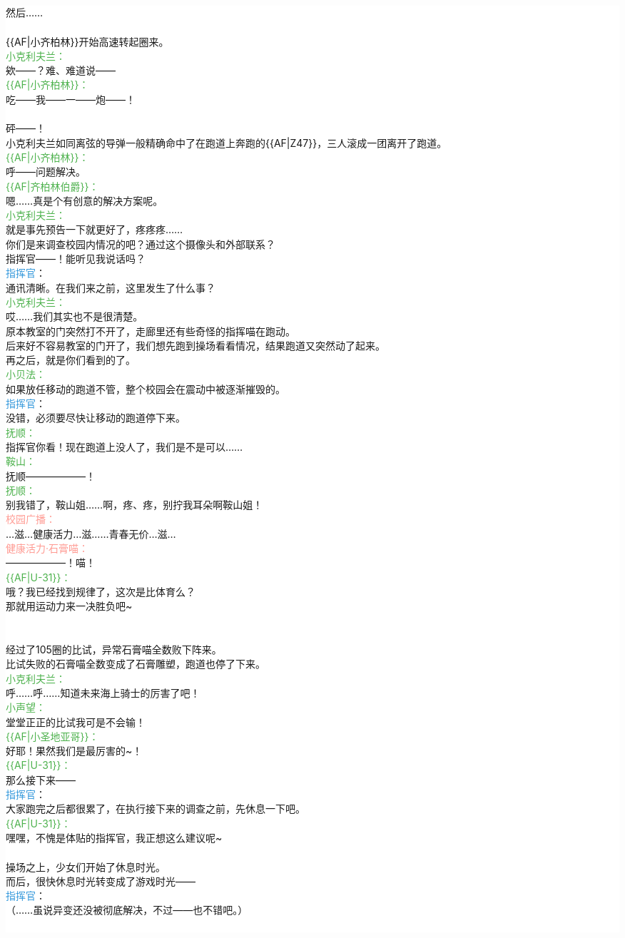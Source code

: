 然后……<br>
<br>
{{AF|小齐柏林}}开始高速转起圈来。<br>
<span style="color:#4eb24e;">小克利夫兰：</span><br>
欸——？难、难道说——<br>
<span style="color:#4eb24e;">{{AF|小齐柏林}}：</span><br>
吃——我——一——炮——！<br>
<br>
砰——！<br>
小克利夫兰如同离弦的导弹一般精确命中了在跑道上奔跑的{{AF|Z47}}，三人滚成一团离开了跑道。<br>
<span style="color:#4eb24e;">{{AF|小齐柏林}}：</span><br>
呼——问题解决。<br>
<span style="color:#4eb24e;">{{AF|齐柏林伯爵}}：</span><br>
嗯……真是个有创意的解决方案呢。<br>
<span style="color:#4eb24e;">小克利夫兰：</span><br>
就是事先预告一下就更好了，疼疼疼……<br>
你们是来调查校园内情况的吧？通过这个摄像头和外部联系？<br>
指挥官——！能听见我说话吗？<br>
<span style="color:#3498DB;" class="shikikanname">指挥官</span>：<br>
通讯清晰。在我们来之前，这里发生了什么事？<br>
<span style="color:#4eb24e;">小克利夫兰：</span><br>
哎……我们其实也不是很清楚。<br>
原本教室的门突然打不开了，走廊里还有些奇怪的指挥喵在跑动。<br>
后来好不容易教室的门开了，我们想先跑到操场看看情况，结果跑道又突然动了起来。<br>
再之后，就是你们看到的了。<br>
<span style="color:#4eb24e;">小贝法：</span><br>
如果放任移动的跑道不管，整个校园会在震动中被逐渐摧毁的。<br>
<span style="color:#3498DB;" class="shikikanname">指挥官</span>：<br>
没错，必须要尽快让移动的跑道停下来。<br>
<span style="color:#4eb24e;">抚顺：</span><br>
指挥官你看！现在跑道上没人了，我们是不是可以……<br>
<span style="color:#4eb24e;">鞍山：</span><br>
抚顺——————！<br>
<span style="color:#4eb24e;">抚顺：</span><br>
别我错了，鞍山姐……啊，疼、疼，别拧我耳朵啊鞍山姐！<br>
<span style="color:#ff9b93;">校园广播：</span><br>
…滋…健康活力…滋……青春无价…滋…<br>
<span style="color:#ff9b93;">健康活力·石膏喵：</span><br>
——————！喵！<br>
<span style="color:#4eb24e;">{{AF|U-31}}：</span><br>
哦？我已经找到规律了，这次是比体育么？<br>
那就用运动力来一决胜负吧~<br>
<br>
<br>
经过了105圈的比试，异常石膏喵全数败下阵来。<br>
比试失败的石膏喵全数变成了石膏雕塑，跑道也停了下来。<br>
<span style="color:#4eb24e;">小克利夫兰：</span><br>
呼……呼……知道未来海上骑士的厉害了吧！<br>
<span style="color:#4eb24e;">小声望：</span><br>
堂堂正正的比试我可是不会输！<br>
<span style="color:#4eb24e;">{{AF|小圣地亚哥}}：</span><br>
好耶！果然我们是最厉害的~！<br>
<span style="color:#4eb24e;">{{AF|U-31}}：</span><br>
那么接下来——<br>
<span style="color:#3498DB;" class="shikikanname">指挥官</span>：<br>
大家跑完之后都很累了，在执行接下来的调查之前，先休息一下吧。<br>
<span style="color:#4eb24e;">{{AF|U-31}}：</span><br>
嘿嘿，不愧是体贴的指挥官，我正想这么建议呢~<br>
<br>
操场之上，少女们开始了休息时光。<br>
而后，很快休息时光转变成了游戏时光——<br>
<span style="color:#3498DB;" class="shikikanname">指挥官</span>：<br>
（……虽说异变还没被彻底解决，不过——也不错吧。）<br>
<br>